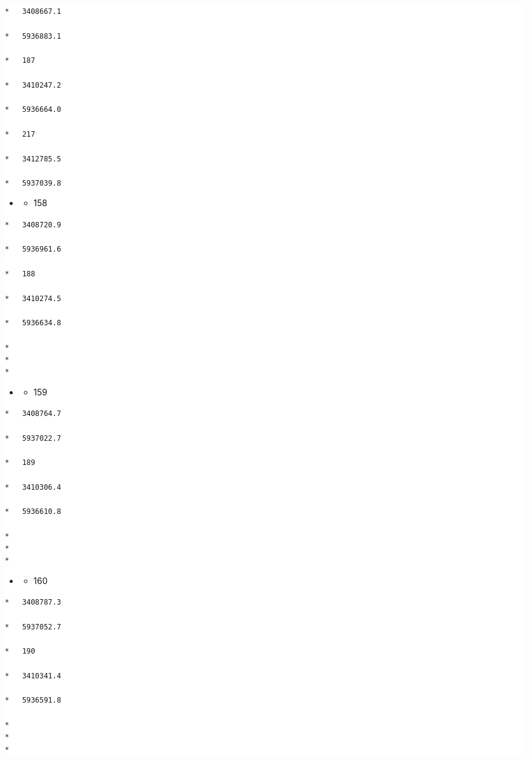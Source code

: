     *   3408667.1

    *   5936883.1

    *   187

    *   3410247.2

    *   5936664.0

    *   217

    *   3412785.5

    *   5937039.8


*    *   158

    *   3408720.9

    *   5936961.6

    *   188

    *   3410274.5

    *   5936634.8

    *
    *
    *

*    *   159

    *   3408764.7

    *   5937022.7

    *   189

    *   3410306.4

    *   5936610.8

    *
    *
    *

*    *   160

    *   3408787.3

    *   5937052.7

    *   190

    *   3410341.4

    *   5936591.8

    *
    *
    *
